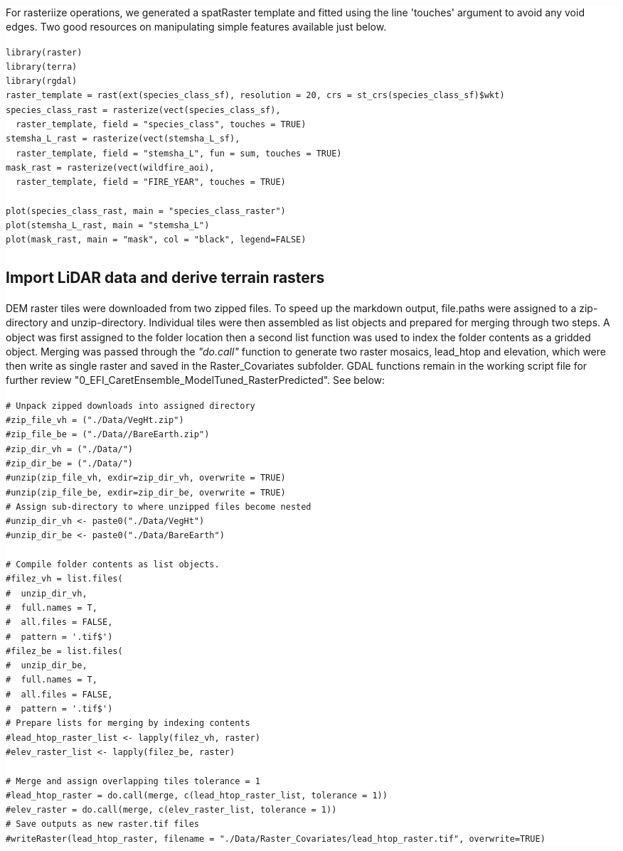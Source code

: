 For rasteriize operations, we generated a spatRaster template and fitted using the line 'touches' argument to avoid any void edges. Two good resources on manipulating simple features available just below.

```{r eval=TRUE, echo=TRUE, error=FALSE, fig.show="hold", message=FALSE, warning=FALSE, cache=FALSE, out.width="33%"}
library(raster)
library(terra)
library(rgdal)
raster_template = rast(ext(species_class_sf), resolution = 20, crs = st_crs(species_class_sf)$wkt)
species_class_rast = rasterize(vect(species_class_sf), 
  raster_template, field = "species_class", touches = TRUE)
stemsha_L_rast = rasterize(vect(stemsha_L_sf), 
  raster_template, field = "stemsha_L", fun = sum, touches = TRUE)
mask_rast = rasterize(vect(wildfire_aoi), 
  raster_template, field = "FIRE_YEAR", touches = TRUE)

plot(species_class_rast, main = "species_class_raster")
plot(stemsha_L_rast, main = "stemsha_L")
plot(mask_rast, main = "mask", col = "black", legend=FALSE)
```

## Import LiDAR data and derive terrain rasters

DEM raster tiles were downloaded from two zipped files. To speed up the markdown output, file.paths were assigned to a zip-directory and unzip-directory. Individual tiles were then assembled as list objects and prepared for merging through two steps. A object was first assigned to the folder location then a second list function was used to index the folder contents as a gridded object. Merging was passed through the *"do.call"* function to generate two raster mosaics, lead_htop and elevation, which were then write as single raster and saved in the Raster_Covariates subfolder. GDAL functions remain in the working script file for further review "0_EFI_CaretEnsemble_ModelTuned_RasterPredicted". See below:

```{r eval=TRUE, echo=TRUE, error=FALSE, fig.show="hold", message=FALSE, warning=FALSE, out.width="50%"}
# Unpack zipped downloads into assigned directory
#zip_file_vh = ("./Data/VegHt.zip")
#zip_file_be = ("./Data//BareEarth.zip")
#zip_dir_vh = ("./Data/")
#zip_dir_be = ("./Data/")
#unzip(zip_file_vh, exdir=zip_dir_vh, overwrite = TRUE)
#unzip(zip_file_be, exdir=zip_dir_be, overwrite = TRUE)
# Assign sub-directory to where unzipped files become nested
#unzip_dir_vh <- paste0("./Data/VegHt")
#unzip_dir_be <- paste0("./Data/BareEarth")

# Compile folder contents as list objects. 
#filez_vh = list.files(
#  unzip_dir_vh,
#  full.names = T,
#  all.files = FALSE,
#  pattern = '.tif$') 
#filez_be = list.files(
#  unzip_dir_be,
#  full.names = T,
#  all.files = FALSE,
#  pattern = '.tif$') 
# Prepare lists for merging by indexing contents
#lead_htop_raster_list <- lapply(filez_vh, raster)
#elev_raster_list <- lapply(filez_be, raster)

# Merge and assign overlapping tiles tolerance = 1
#lead_htop_raster = do.call(merge, c(lead_htop_raster_list, tolerance = 1))
#elev_raster = do.call(merge, c(elev_raster_list, tolerance = 1))
# Save outputs as new raster.tif files
#writeRaster(lead_htop_raster, filename = "./Data/Raster_Covariates/lead_htop_raster.tif", overwrite=TRUE)
```